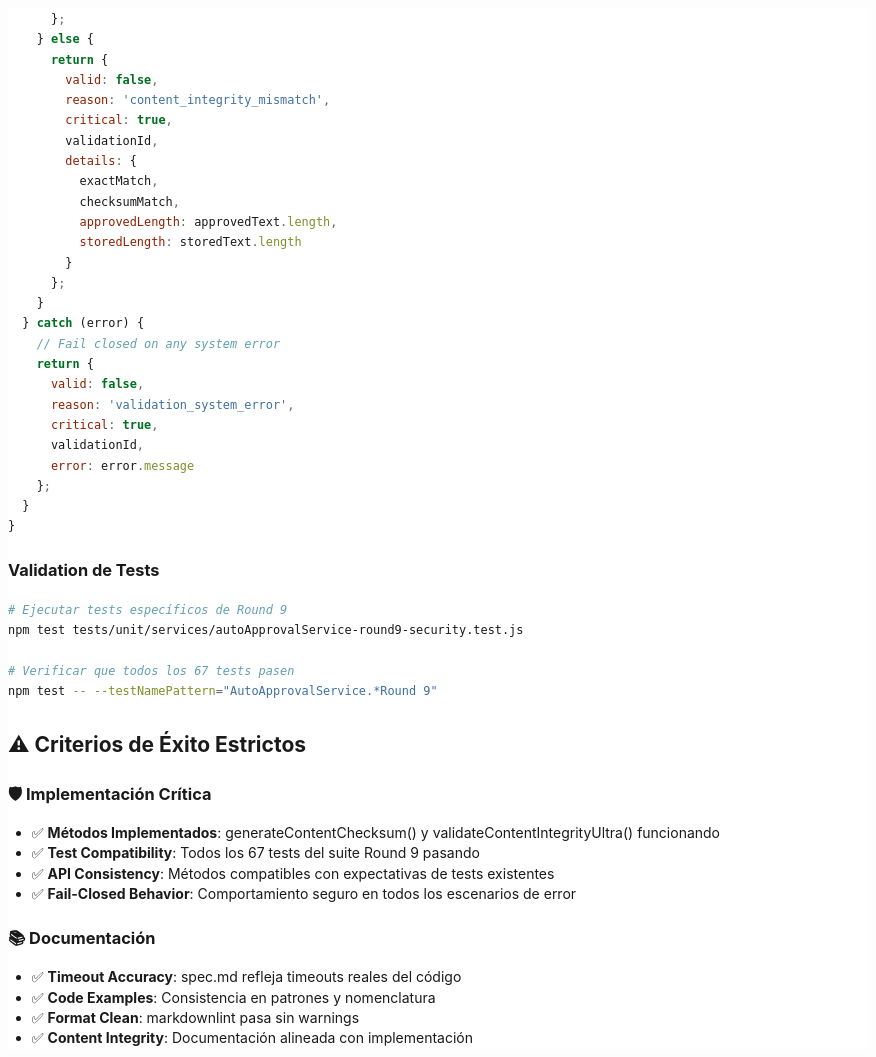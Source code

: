 ```javascript
      };
    } else {
      return {
        valid: false,
        reason: 'content_integrity_mismatch',
        critical: true,
        validationId,
        details: {
          exactMatch,
          checksumMatch,
          approvedLength: approvedText.length,
          storedLength: storedText.length
        }
      };
    }
  } catch (error) {
    // Fail closed on any system error
    return {
      valid: false,
      reason: 'validation_system_error',
      critical: true,
      validationId,
      error: error.message
    };
  }
}
```

### Validation de Tests
```bash
# Ejecutar tests específicos de Round 9
npm test tests/unit/services/autoApprovalService-round9-security.test.js

# Verificar que todos los 67 tests pasen
npm test -- --testNamePattern="AutoApprovalService.*Round 9"
```

## ⚠️ Criterios de Éxito Estrictos

### 🛡️ Implementación Crítica
- ✅ **Métodos Implementados**: generateContentChecksum() y validateContentIntegrityUltra() funcionando
- ✅ **Test Compatibility**: Todos los 67 tests del suite Round 9 pasando
- ✅ **API Consistency**: Métodos compatibles con expectativas de tests existentes
- ✅ **Fail-Closed Behavior**: Comportamiento seguro en todos los escenarios de error

### 📚 Documentación
- ✅ **Timeout Accuracy**: spec.md refleja timeouts reales del código
- ✅ **Code Examples**: Consistencia en patrones y nomenclatura
- ✅ **Format Clean**: markdownlint pasa sin warnings
- ✅ **Content Integrity**: Documentación alineada con implementación

